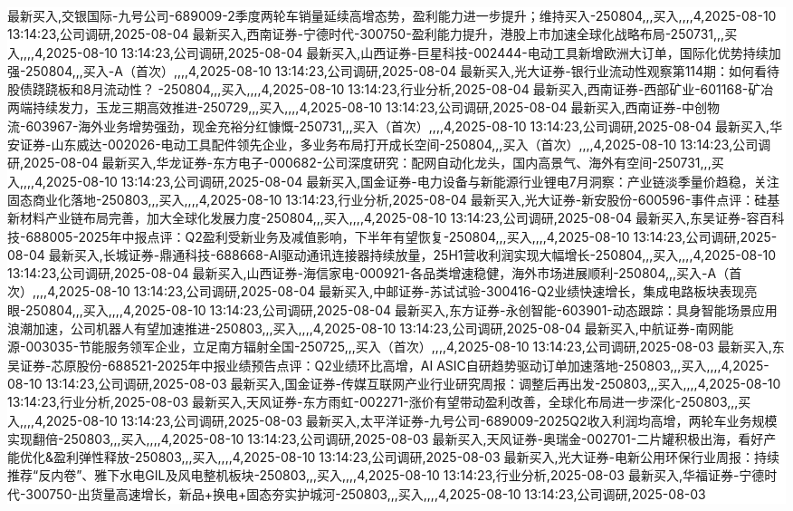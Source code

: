 最新买入,交银国际-九号公司-689009-2季度两轮车销量延续高增态势，盈利能力进一步提升；维持买入-250804,,,买入,,,,4,2025-08-10 13:14:23,公司调研,2025-08-04
最新买入,西南证券-宁德时代-300750-盈利能力提升，港股上市加速全球化战略布局-250731,,,买入,,,,4,2025-08-10 13:14:23,公司调研,2025-08-04
最新买入,山西证券-巨星科技-002444-电动工具新增欧洲大订单，国际化优势持续加强-250804,,,买入-A（首次）,,,,4,2025-08-10 13:14:23,公司调研,2025-08-04
最新买入,光大证券-银行业流动性观察第114期：如何看待股债跷跷板和8月流动性？ -250804,,,买入,,,,4,2025-08-10 13:14:23,行业分析,2025-08-04
最新买入,西南证券-西部矿业-601168-矿冶两端持续发力，玉龙三期高效推进-250729,,,买入,,,,4,2025-08-10 13:14:23,公司调研,2025-08-04
最新买入,西南证券-中创物流-603967-海外业务增势强劲，现金充裕分红慷慨-250731,,,买入（首次）,,,,4,2025-08-10 13:14:23,公司调研,2025-08-04
最新买入,华安证券-山东威达-002026-电动工具配件领先企业，多业务布局打开成长空间-250804,,,买入（首次）,,,,4,2025-08-10 13:14:23,公司调研,2025-08-04
最新买入,华龙证券-东方电子-000682-公司深度研究：配网自动化龙头，国内高景气、海外有空间-250731,,,买入,,,,4,2025-08-10 13:14:23,公司调研,2025-08-04
最新买入,国金证券-电力设备与新能源行业锂电7月洞察：产业链淡季量价趋稳，关注固态商业化落地-250803,,,买入,,,,4,2025-08-10 13:14:23,行业分析,2025-08-04
最新买入,光大证券-新安股份-600596-事件点评：硅基新材料产业链布局完善，加大全球化发展力度-250804,,,买入,,,,4,2025-08-10 13:14:23,公司调研,2025-08-04
最新买入,东吴证券-容百科技-688005-2025年中报点评：Q2盈利受新业务及减值影响，下半年有望恢复-250804,,,买入,,,,4,2025-08-10 13:14:23,公司调研,2025-08-04
最新买入,长城证券-鼎通科技-688668-AI驱动通讯连接器持续放量，25H1营收利润实现大幅增长-250804,,,买入,,,,4,2025-08-10 13:14:23,公司调研,2025-08-04
最新买入,山西证券-海信家电-000921-各品类增速稳健，海外市场进展顺利-250804,,,买入-A（首次）,,,,4,2025-08-10 13:14:23,公司调研,2025-08-04
最新买入,中邮证券-苏试试验-300416-Q2业绩快速增长，集成电路板块表现亮眼-250804,,,买入,,,,4,2025-08-10 13:14:23,公司调研,2025-08-04
最新买入,东方证券-永创智能-603901-动态跟踪：具身智能场景应用浪潮加速，公司机器人有望加速推进-250803,,,买入,,,,4,2025-08-10 13:14:23,公司调研,2025-08-04
最新买入,中航证券-南网能源-003035-节能服务领军企业，立足南方辐射全国-250725,,,买入（首次）,,,,4,2025-08-10 13:14:23,公司调研,2025-08-03
最新买入,东吴证券-芯原股份-688521-2025年中报业绩预告点评：Q2业绩环比高增，AI ASIC自研趋势驱动订单加速落地-250803,,,买入,,,,4,2025-08-10 13:14:23,公司调研,2025-08-03
最新买入,国金证券-传媒互联网产业行业研究周报：调整后再出发-250803,,,买入,,,,4,2025-08-10 13:14:23,行业分析,2025-08-03
最新买入,天风证券-东方雨虹-002271-涨价有望带动盈利改善，全球化布局进一步深化-250803,,,买入,,,,4,2025-08-10 13:14:23,公司调研,2025-08-03
最新买入,太平洋证券-九号公司-689009-2025Q2收入利润均高增，两轮车业务规模实现翻倍-250803,,,买入,,,,4,2025-08-10 13:14:23,公司调研,2025-08-03
最新买入,天风证券-奥瑞金-002701-二片罐积极出海，看好产能优化&盈利弹性释放-250803,,,买入,,,,4,2025-08-10 13:14:23,公司调研,2025-08-03
最新买入,光大证券-电新公用环保行业周报：持续推荐“反内卷”、雅下水电GIL及风电整机板块-250803,,,买入,,,,4,2025-08-10 13:14:23,行业分析,2025-08-03
最新买入,华福证券-宁德时代-300750-出货量高速增长，新品+换电+固态夯实护城河-250803,,,买入,,,,4,2025-08-10 13:14:23,公司调研,2025-08-03
